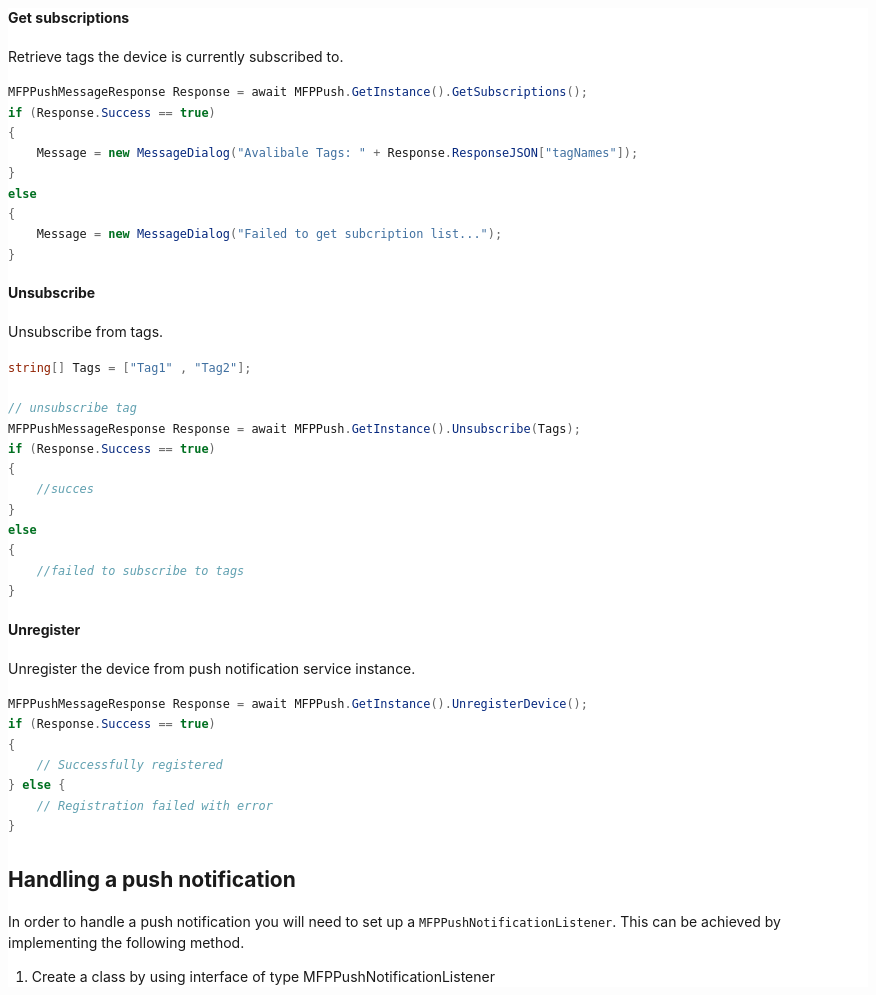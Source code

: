 #### Get subscriptions
Retrieve tags the device is currently subscribed to.

```csharp
MFPPushMessageResponse Response = await MFPPush.GetInstance().GetSubscriptions();
if (Response.Success == true)
{
    Message = new MessageDialog("Avalibale Tags: " + Response.ResponseJSON["tagNames"]);
}
else
{
    Message = new MessageDialog("Failed to get subcription list...");
}
```

#### Unsubscribe
Unsubscribe from tags.

```csharp
string[] Tags = ["Tag1" , "Tag2"];

// unsubscribe tag
MFPPushMessageResponse Response = await MFPPush.GetInstance().Unsubscribe(Tags);
if (Response.Success == true)
{
    //succes
}
else
{
    //failed to subscribe to tags
}
```


#### Unregister
Unregister the device from push notification service instance.

```csharp
MFPPushMessageResponse Response = await MFPPush.GetInstance().UnregisterDevice();         
if (Response.Success == true)
{
    // Successfully registered
} else {
    // Registration failed with error
}
```


## Handling a push notification
In order to handle a push notification you will need to set up a `MFPPushNotificationListener`.  This can be achieved by implementing the following method.

1. Create a class by using interface of type MFPPushNotificationListener
